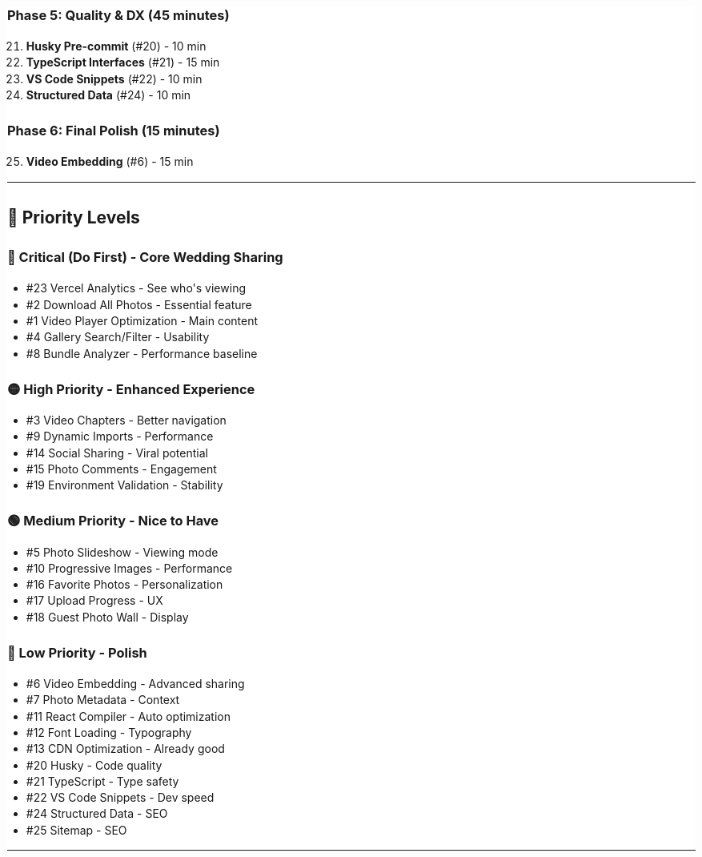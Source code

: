 ### Phase 5: Quality & DX (45 minutes)

21. **Husky Pre-commit** (#20) - 10 min
22. **TypeScript Interfaces** (#21) - 15 min
23. **VS Code Snippets** (#22) - 10 min
24. **Structured Data** (#24) - 10 min

### Phase 6: Final Polish (15 minutes)

25. **Video Embedding** (#6) - 15 min

---

## 🎯 Priority Levels

### 🔴 Critical (Do First) - Core Wedding Sharing

- #23 Vercel Analytics - See who's viewing
- #2 Download All Photos - Essential feature
- #1 Video Player Optimization - Main content
- #4 Gallery Search/Filter - Usability
- #8 Bundle Analyzer - Performance baseline

### 🟡 High Priority - Enhanced Experience

- #3 Video Chapters - Better navigation
- #9 Dynamic Imports - Performance
- #14 Social Sharing - Viral potential
- #15 Photo Comments - Engagement
- #19 Environment Validation - Stability

### 🟢 Medium Priority - Nice to Have

- #5 Photo Slideshow - Viewing mode
- #10 Progressive Images - Performance
- #16 Favorite Photos - Personalization
- #17 Upload Progress - UX
- #18 Guest Photo Wall - Display

### 🔵 Low Priority - Polish

- #6 Video Embedding - Advanced sharing
- #7 Photo Metadata - Context
- #11 React Compiler - Auto optimization
- #12 Font Loading - Typography
- #13 CDN Optimization - Already good
- #20 Husky - Code quality
- #21 TypeScript - Type safety
- #22 VS Code Snippets - Dev speed
- #24 Structured Data - SEO
- #25 Sitemap - SEO

---